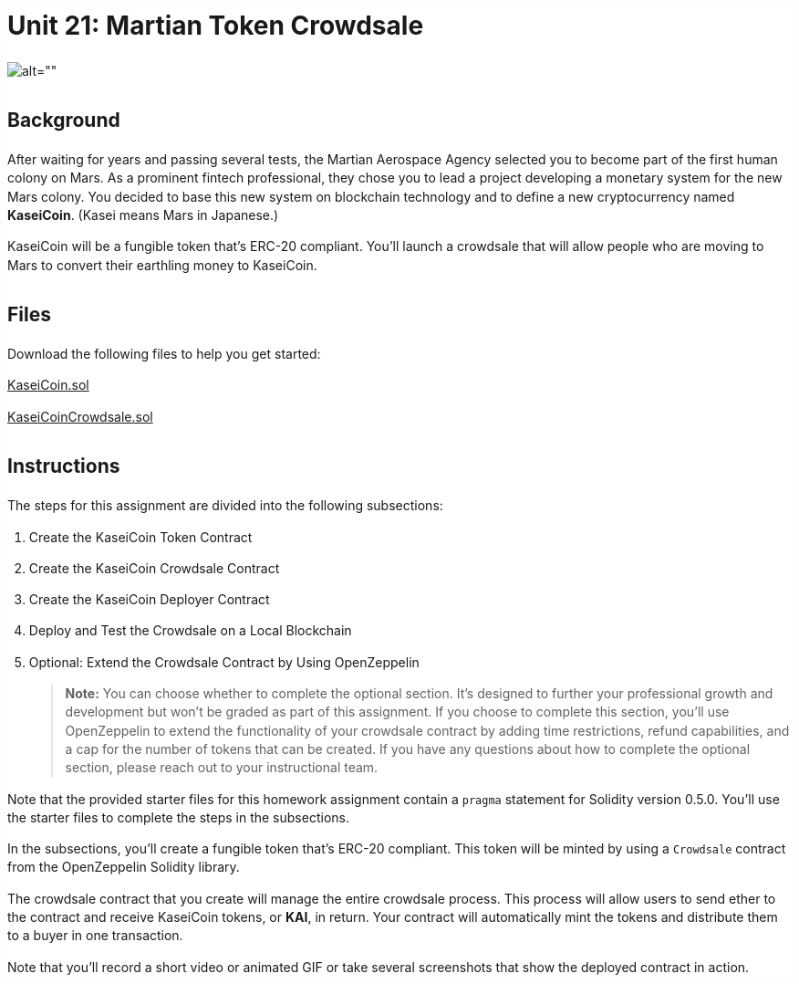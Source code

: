 # Unit 21: Martian Token Crowdsale

![alt=""](Images/application-image.png)

## Background

After waiting for years and passing several tests, the Martian Aerospace Agency selected you to become part of the first human colony on Mars. As a prominent fintech professional, they chose you to lead a project developing a monetary system for the new Mars colony. You decided to base this new system on blockchain technology and to define a new cryptocurrency named **KaseiCoin**. (Kasei means Mars in Japanese.)

KaseiCoin will be a fungible token that’s ERC-20 compliant. You’ll launch a crowdsale that will allow people who are moving to Mars to convert their earthling money to KaseiCoin.

## Files

Download the following files to help you get started:

[KaseiCoin.sol](./Starter_Code/KaseiCoin.sol)

[KaseiCoinCrowdsale.sol](./Starter_Code/KaseiCoinCrowdsale.com)

## Instructions

The steps for this assignment are divided into the following subsections:

1. Create the KaseiCoin Token Contract

2. Create the KaseiCoin Crowdsale Contract

3. Create the KaseiCoin Deployer Contract

4. Deploy and Test the Crowdsale on a Local Blockchain

5. Optional: Extend the Crowdsale Contract by Using OpenZeppelin

    > **Note:** You can choose whether to complete the optional section. It’s designed to further your professional growth and development but won’t be graded as part of this assignment. If you choose to complete this section, you’ll use OpenZeppelin to extend the functionality of your crowdsale contract by adding time restrictions, refund capabilities, and a cap for the number of tokens that can be created. If you have any questions about how to complete the optional section, please reach out to your instructional team.

Note that the provided starter files for this homework assignment contain a `pragma` statement for Solidity version 0.5.0. You’ll use the starter files to complete the steps in the subsections.

In the subsections, you’ll create a fungible token that’s ERC-20 compliant. This token will be minted by using a `Crowdsale` contract from the OpenZeppelin Solidity library.

The crowdsale contract that you create will manage the entire crowdsale process. This process will allow users to send ether to the contract and receive KaseiCoin tokens, or **KAI**, in return. Your contract will automatically mint the tokens and distribute them to a buyer in one transaction.

Note that you’ll record a short video or animated GIF or take several screenshots that show the deployed contract in action.
